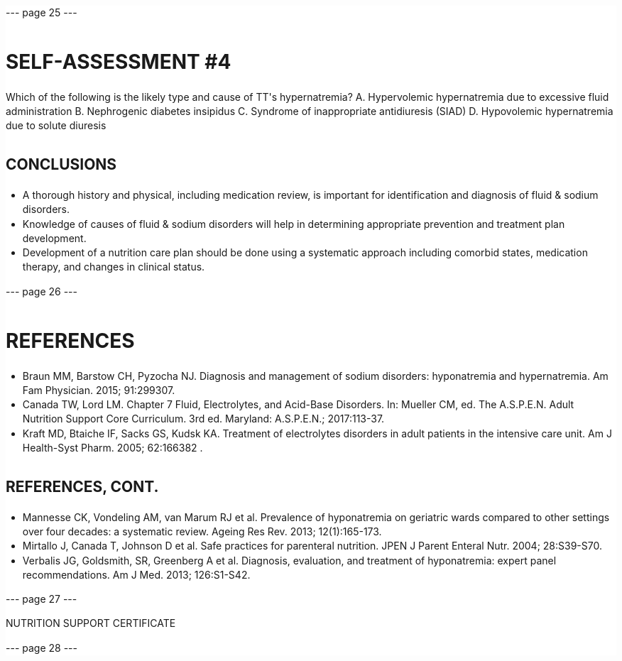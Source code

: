 --- page 25 ---

# SELF-ASSESSMENT \#4 

Which of the following is the likely type and cause of TT's hypernatremia?
A. Hypervolemic hypernatremia due to excessive fluid administration
B. Nephrogenic diabetes insipidus
C. Syndrome of inappropriate antidiuresis (SIAD)
D. Hypovolemic hypernatremia due to solute diuresis

## CONCLUSIONS

- A thorough history and physical, including medication review, is important for identification and diagnosis of fluid \& sodium disorders.
- Knowledge of causes of fluid \& sodium disorders will help in determining appropriate prevention and treatment plan development.
- Development of a nutrition care plan should be done using a systematic approach including comorbid states, medication therapy, and changes in clinical status.

--- page 26 ---

# REFERENCES 

- Braun MM, Barstow CH, Pyzocha NJ. Diagnosis and management of sodium disorders: hyponatremia and hypernatremia. Am Fam Physician. 2015; 91:299307.
- Canada TW, Lord LM. Chapter 7 Fluid, Electrolytes, and Acid-Base Disorders. In: Mueller CM, ed. The A.S.P.E.N. Adult Nutrition Support Core Curriculum. 3rd ed. Maryland: A.S.P.E.N.; 2017:113-37.
- Kraft MD, Btaiche IF, Sacks GS, Kudsk KA. Treatment of electrolytes disorders in adult patients in the intensive care unit. Am J Health-Syst Pharm. 2005; 62:166382 .


## REFERENCES, CONT.

- Mannesse CK, Vondeling AM, van Marum RJ et al. Prevalence of hyponatremia on geriatric wards compared to other settings over four decades: a systematic review. Ageing Res Rev. 2013; 12(1):165-173.
- Mirtallo J, Canada T, Johnson D et al. Safe practices for parenteral nutrition. JPEN J Parent Enteral Nutr. 2004; 28:S39-S70.
- Verbalis JG, Goldsmith, SR, Greenberg A et al. Diagnosis, evaluation, and treatment of hyponatremia: expert panel recommendations. Am J Med. 2013; 126:S1-S42.

--- page 27 ---

NUTRITION SUPPORT CERTIFICATE

--- page 28 ---
